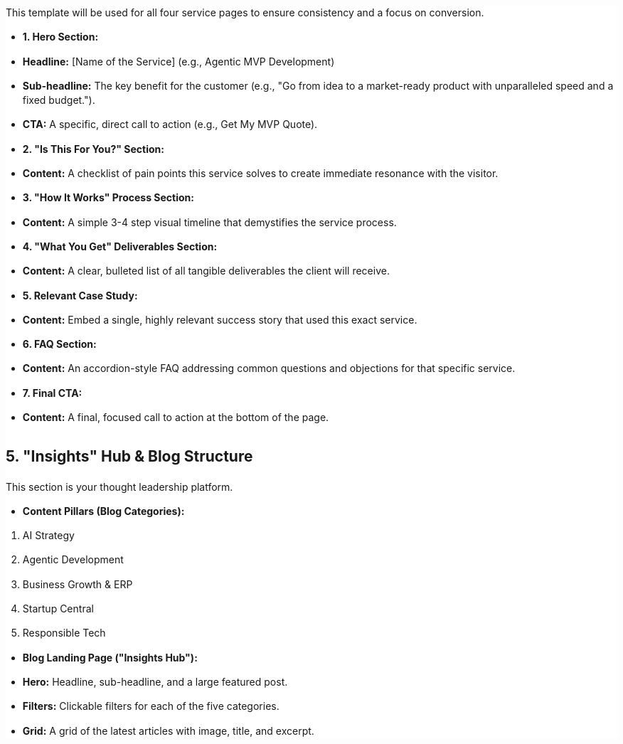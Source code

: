 This template will be used for all four service pages to ensure consistency and a focus on conversion.

- **1. Hero Section:**

* **Headline:** \[Name of the Service] (e.g., Agentic MVP Development)

* **Sub-headline:** The key benefit for the customer (e.g., "Go from idea to a market-ready product with unparalleled speed and a fixed budget.").

* **CTA:** A specific, direct call to action (e.g., Get My MVP Quote).

- **2. "Is This For You?" Section:**

* **Content:** A checklist of pain points this service solves to create immediate resonance with the visitor.

- **3. "How It Works" Process Section:**

* **Content:** A simple 3-4 step visual timeline that demystifies the service process.

- **4. "What You Get" Deliverables Section:**

* **Content:** A clear, bulleted list of all tangible deliverables the client will receive.

- **5. Relevant Case Study:**

* **Content:** Embed a single, highly relevant success story that used this exact service.

- **6. FAQ Section:**

* **Content:** An accordion-style FAQ addressing common questions and objections for that specific service.

- **7. Final CTA:**

* **Content:** A final, focused call to action at the bottom of the page.


## **5. "Insights" Hub & Blog Structure**

This section is your thought leadership platform.

- **Content Pillars (Blog Categories):**

1. AI Strategy

2. Agentic Development

3. Business Growth & ERP

4. Startup Central

5. Responsible Tech

- **Blog Landing Page ("Insights Hub"):**

* **Hero:** Headline, sub-headline, and a large featured post.

* **Filters:** Clickable filters for each of the five categories.

* **Grid:** A grid of the latest articles with image, title, and excerpt.
